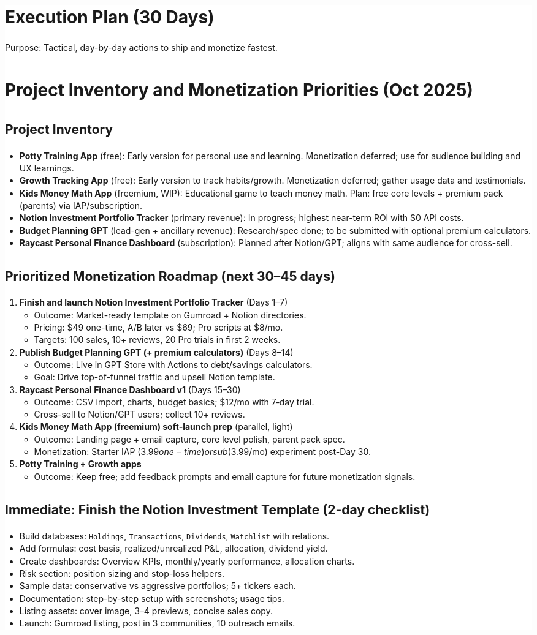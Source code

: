 # Execution Plan (30 Days)
Purpose: Tactical, day-by-day actions to ship and monetize fastest.

# Project Inventory and Monetization Priorities (Oct 2025)

## Project Inventory
- **Potty Training App** (free): Early version for personal use and learning. Monetization deferred; use for audience building and UX learnings.
- **Growth Tracking App** (free): Early version to track habits/growth. Monetization deferred; gather usage data and testimonials.
- **Kids Money Math App** (freemium, WIP): Educational game to teach money math. Plan: free core levels + premium pack (parents) via IAP/subscription.
- **Notion Investment Portfolio Tracker** (primary revenue): In progress; highest near-term ROI with $0 API costs.
- **Budget Planning GPT** (lead-gen + ancillary revenue): Research/spec done; to be submitted with optional premium calculators.
- **Raycast Personal Finance Dashboard** (subscription): Planned after Notion/GPT; aligns with same audience for cross-sell.

## Prioritized Monetization Roadmap (next 30–45 days)
1) **Finish and launch Notion Investment Portfolio Tracker** (Days 1–7)
   - Outcome: Market-ready template on Gumroad + Notion directories.
   - Pricing: $49 one-time, A/B later vs $69; Pro scripts at $8/mo.
   - Targets: 100 sales, 10+ reviews, 20 Pro trials in first 2 weeks.
2) **Publish Budget Planning GPT (+ premium calculators)** (Days 8–14)
   - Outcome: Live in GPT Store with Actions to debt/savings calculators.
   - Goal: Drive top-of-funnel traffic and upsell Notion template.
3) **Raycast Personal Finance Dashboard v1** (Days 15–30)
   - Outcome: CSV import, charts, budget basics; $12/mo with 7‑day trial.
   - Cross-sell to Notion/GPT users; collect 10+ reviews.
4) **Kids Money Math App (freemium) soft‑launch prep** (parallel, light)
   - Outcome: Landing page + email capture, core level polish, parent pack spec.
   - Monetization: Starter IAP ($3.99 one-time) or sub ($3.99/mo) experiment post-Day 30.
5) **Potty Training + Growth apps**
   - Outcome: Keep free; add feedback prompts and email capture for future monetization signals.

## Immediate: Finish the Notion Investment Template (2-day checklist)
- Build databases: `Holdings`, `Transactions`, `Dividends`, `Watchlist` with relations.
- Add formulas: cost basis, realized/unrealized P&L, allocation, dividend yield.
- Create dashboards: Overview KPIs, monthly/yearly performance, allocation charts.
- Risk section: position sizing and stop-loss helpers.
- Sample data: conservative vs aggressive portfolios; 5+ tickers each.
- Documentation: step-by-step setup with screenshots; usage tips.
- Listing assets: cover image, 3–4 previews, concise sales copy.
- Launch: Gumroad listing, post in 3 communities, 10 outreach emails.
